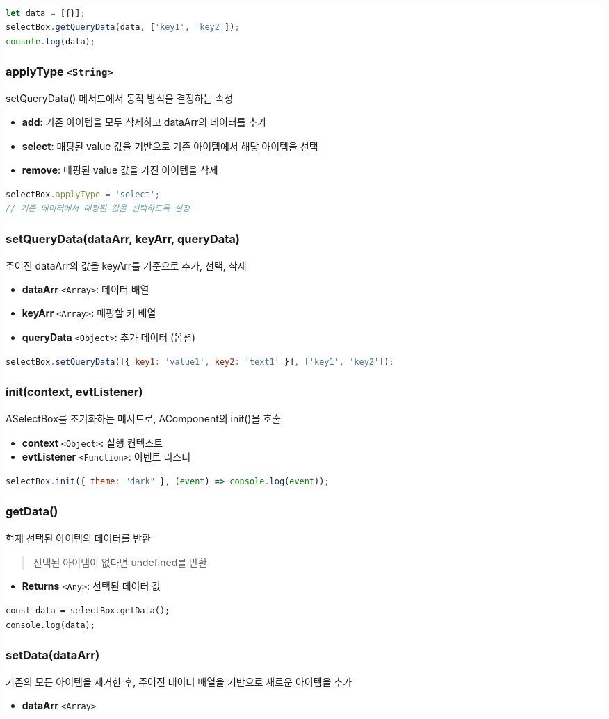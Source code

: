 ```js
let data = [{}];
selectBox.getQueryData(data, ['key1', 'key2']);
console.log(data);
```

### applyType `<String>`
setQueryData() 메서드에서 동작 방식을 결정하는 속성

- **add**: 기존 아이템을 모두 삭제하고 dataArr의 데이터를 추가

- **select**: 매핑된 value 값을 기반으로 기존 아이템에서 해당 아이템을 선택

- **remove**: 매핑된 value 값을 가진 아이템을 삭제

```js
selectBox.applyType = 'select'; 
// 기존 데이터에서 매핑된 값을 선택하도록 설정
```

### setQueryData(dataArr, keyArr, queryData)  
주어진 dataArr의 값을 keyArr를 기준으로 추가, 선택, 삭제

- **dataArr** `<Array>`: 데이터 배열  

- **keyArr** `<Array>`: 매핑할 키 배열
  
- **queryData** `<Object>`: 추가 데이터 (옵션)  

```js
selectBox.setQueryData([{ key1: 'value1', key2: 'text1' }], ['key1', 'key2']);
```

### init(context, evtListener)  
ASelectBox를 초기화하는 메서드로, AComponent의 init()을 호출

- **context** `<Object>`: 실행 컨텍스트  
- **evtListener** `<Function>`: 이벤트 리스너  

```js
selectBox.init({ theme: "dark" }, (event) => console.log(event));
```

### getData()
현재 선택된 아이템의 데이터를 반환
> 선택된 아이템이 없다면 undefined를 반환

- **Returns** `<Any>`: 선택된 데이터 값

```
const data = selectBox.getData();
console.log(data);
```

### setData(dataArr)
기존의 모든 아이템을 제거한 후, 주어진 데이터 배열을 기반으로 새로운 아이템을 추가
 
- **dataArr** `<Array>`

